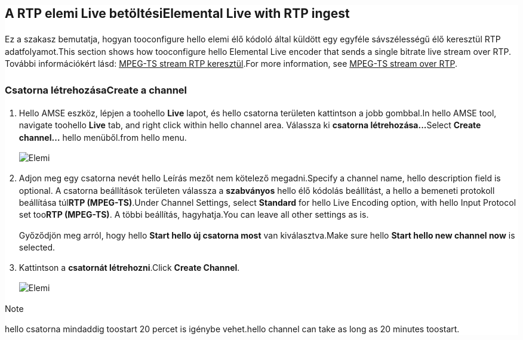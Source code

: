 ## <a name="elemental-live-with-rtp-ingest"></a><span data-ttu-id="84105-125">A RTP elemi Live betöltési</span><span class="sxs-lookup"><span data-stu-id="84105-125">Elemental Live with RTP ingest</span></span>
<span data-ttu-id="84105-126">Ez a szakasz bemutatja, hogyan tooconfigure hello elemi élő kódoló által küldött egy egyféle sávszélességű élő keresztül RTP adatfolyamot.</span><span class="sxs-lookup"><span data-stu-id="84105-126">This section shows how tooconfigure hello Elemental Live encoder that sends a single bitrate live stream over RTP.</span></span>  <span data-ttu-id="84105-127">További információkért lásd: [MPEG-TS stream RTP keresztül](media-services-manage-live-encoder-enabled-channels.md#channel).</span><span class="sxs-lookup"><span data-stu-id="84105-127">For more information, see [MPEG-TS stream over RTP](media-services-manage-live-encoder-enabled-channels.md#channel).</span></span>

### <a name="create-a-channel"></a><span data-ttu-id="84105-128">Csatorna létrehozása</span><span class="sxs-lookup"><span data-stu-id="84105-128">Create a channel</span></span>

1. <span data-ttu-id="84105-129">Hello AMSE eszköz, lépjen a toohello **Live** lapot, és hello csatorna területen kattintson a jobb gombbal.</span><span class="sxs-lookup"><span data-stu-id="84105-129">In hello AMSE tool, navigate toohello **Live** tab, and right click within hello channel area.</span></span> <span data-ttu-id="84105-130">Válassza ki **csatorna létrehozása...**</span><span class="sxs-lookup"><span data-stu-id="84105-130">Select **Create channel…**</span></span> <span data-ttu-id="84105-131">hello menüből.</span><span class="sxs-lookup"><span data-stu-id="84105-131">from hello menu.</span></span>

    ![Elemi](./media/media-services-elemental-live-encoder/media-services-elemental1.png)

2. <span data-ttu-id="84105-133">Adjon meg egy csatorna nevét hello Leírás mezőt nem kötelező megadni.</span><span class="sxs-lookup"><span data-stu-id="84105-133">Specify a channel name, hello description field is optional.</span></span> <span data-ttu-id="84105-134">A csatorna beállítások területen válassza a **szabványos** hello élő kódolás beállítást, a hello a bemeneti protokoll beállítása túl**RTP (MPEG-TS)**.</span><span class="sxs-lookup"><span data-stu-id="84105-134">Under Channel Settings, select **Standard** for hello Live Encoding option, with hello Input Protocol set too**RTP (MPEG-TS)**.</span></span> <span data-ttu-id="84105-135">A többi beállítás, hagyhatja.</span><span class="sxs-lookup"><span data-stu-id="84105-135">You can leave all other settings as is.</span></span>

    <span data-ttu-id="84105-136">Győződjön meg arról, hogy hello **Start hello új csatorna most** van kiválasztva.</span><span class="sxs-lookup"><span data-stu-id="84105-136">Make sure hello **Start hello new channel now** is selected.</span></span>

3. <span data-ttu-id="84105-137">Kattintson a **csatornát létrehozni**.</span><span class="sxs-lookup"><span data-stu-id="84105-137">Click **Create Channel**.</span></span>

   ![Elemi](./media/media-services-elemental-live-encoder/media-services-elemental12.png)

> [!NOTE]
> <span data-ttu-id="84105-139">hello csatorna mindaddig toostart 20 percet is igénybe vehet.</span><span class="sxs-lookup"><span data-stu-id="84105-139">hello channel can take as long as 20 minutes toostart.</span></span>
>
>
